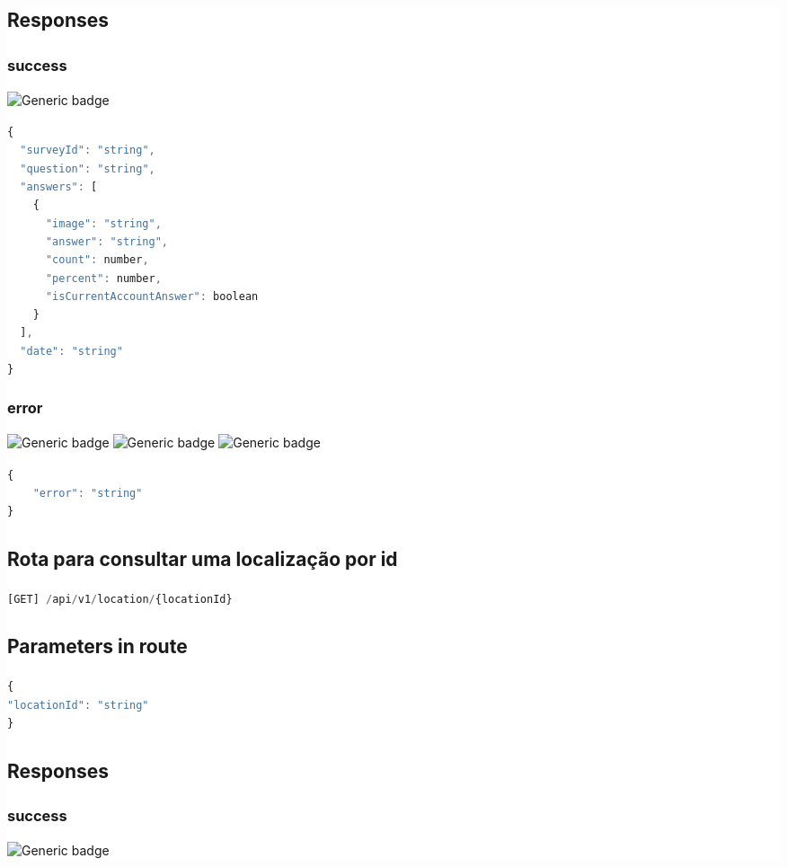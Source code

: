 ## **Responses**
### **success**
![Generic badge](https://img.shields.io/badge/nocontent-204-green)

~~~javascript
{
  "surveyId": "string",
  "question": "string",
  "answers": [
    {
      "image": "string",
      "answer": "string",
      "count": number,
      "percent": number,
      "isCurrentAccountAnswer": boolean
    }
  ],
  "date": "string"
}
~~~

### **error**

![Generic badge](https://img.shields.io/badge/Access%20denied-403-orange)
![Generic badge](https://img.shields.io/badge/Bad%20request-404-red)
![Generic badge](https://img.shields.io/badge/Internal%20Server%20Error-500-red)

~~~javascript
{
    "error": "string"
}
~~~

## Rota para consultar uma localização por id

~~~javascript
[GET] /api/v1/location/{locationId}
~~~

## **Parameters in route**

~~~javascript
{
"locationId": "string"
}
~~~

## **Responses**
### **success**
![Generic badge](https://img.shields.io/badge/OK-200-green)
